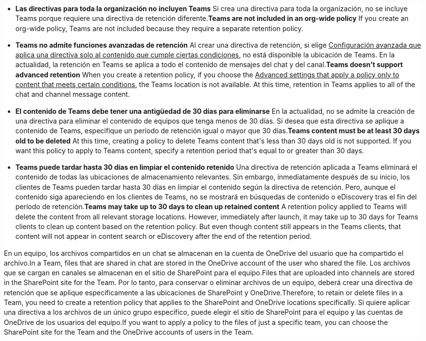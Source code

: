 - <span data-ttu-id="98d8c-299">**Las directivas para toda la organización no incluyen Teams** Si crea una directiva para toda la organización, no se incluye Teams porque requiere una directiva de retención diferente.</span><span class="sxs-lookup"><span data-stu-id="98d8c-299">**Teams are not included in an org-wide policy** If you create an org-wide policy, Teams are not included because they require a separate retention policy.</span></span> 
    
- <span data-ttu-id="98d8c-p146">**Teams no admite funciones avanzadas de retención** Al crear una directiva de retención, si elige [Configuración avanzada que aplica una directiva solo al contenido que cumple ciertas condiciones](#advanced-settings-that-apply-a-policy-only-to-content-that-meets-certain-conditions), no está disponible la ubicación de Teams. En la actualidad, la retención en Teams se aplica a todo el contenido de mensajes del chat y del canal.</span><span class="sxs-lookup"><span data-stu-id="98d8c-p146">**Teams doesn't support advanced retention** When you create a retention policy, if you choose the [Advanced settings that apply a policy only to content that meets certain conditions](#advanced-settings-that-apply-a-policy-only-to-content-that-meets-certain-conditions), the Teams location is not available. At this time, retention in Teams applies to all of the chat and channel message content.</span></span>
    
- <span data-ttu-id="98d8c-p147">**El contenido de Teams debe tener una antigüedad de 30 días para eliminarse** En la actualidad, no se admite la creación de una directiva para eliminar el contenido de equipos que tenga menos de 30 días. Si desea que esta directiva se aplique a contenido de Teams, especifique un período de retención igual o mayor que 30 días.</span><span class="sxs-lookup"><span data-stu-id="98d8c-p147">**Teams content must be at least 30 days old to be deleted** At this time, creating a policy to delete Teams content that's less than 30 days old is not supported. If you want this policy to apply to Teams content, specify a retention period that's equal to or greater than 30 days.</span></span> 
    
- <span data-ttu-id="98d8c-p148">**Teams puede tardar hasta 30 días en limpiar el contenido retenido** Una directiva de retención aplicada a Teams eliminará el contenido de todas las ubicaciones de almacenamiento relevantes. Sin embargo, inmediatamente después de su inicio, los clientes de Teams pueden tardar hasta 30 días en limpiar el contenido según la directiva de retención. Pero, aunque el contenido siga apareciendo en los clientes de Teams, no se mostrará en búsquedas de contenido o eDiscovery tras el fin del período de retención.</span><span class="sxs-lookup"><span data-stu-id="98d8c-p148">**Teams may take up to 30 days to clean up retained content** A retention policy applied to Teams will delete the content from all relevant storage locations. However, immediately after launch, it may take up to 30 days for Teams clients to clean up content based on the retention policy. But even though content still appears in the Teams clients, that content will not appear in content search or eDiscovery after the end of the retention period.</span></span> 
    
<span data-ttu-id="98d8c-307">En un equipo, los archivos compartidos en un chat se almacenan en la cuenta de OneDrive del usuario que ha compartido el archivo.</span><span class="sxs-lookup"><span data-stu-id="98d8c-307">In a Team, files that are shared in chat are stored in the OneDrive account of the user who shared the file.</span></span> <span data-ttu-id="98d8c-308">Los archivos que se cargan en canales se almacenan en el sitio de SharePoint para el equipo.</span><span class="sxs-lookup"><span data-stu-id="98d8c-308">Files that are uploaded into channels are stored in the SharePoint site for the Team.</span></span> <span data-ttu-id="98d8c-309">Por lo tanto, para conservar o eliminar archivos de un equipo, deberá crear una directiva de retención que se aplique específicamente a las ubicaciones de SharePoint y OneDrive.</span><span class="sxs-lookup"><span data-stu-id="98d8c-309">Therefore, to retain or delete files in a Team, you need to create a retention policy that applies to the SharePoint and OneDrive locations specifically.</span></span> <span data-ttu-id="98d8c-310">Si quiere aplicar una directiva a los archivos de un único grupo específico, puede elegir el sitio de SharePoint para el equipo y las cuentas de OneDrive de los usuarios del equipo.</span><span class="sxs-lookup"><span data-stu-id="98d8c-310">If you want to apply a policy to the files of just a specific team, you can choose the SharePoint site for the Team and the OneDrive accounts of users in the Team.</span></span>
  